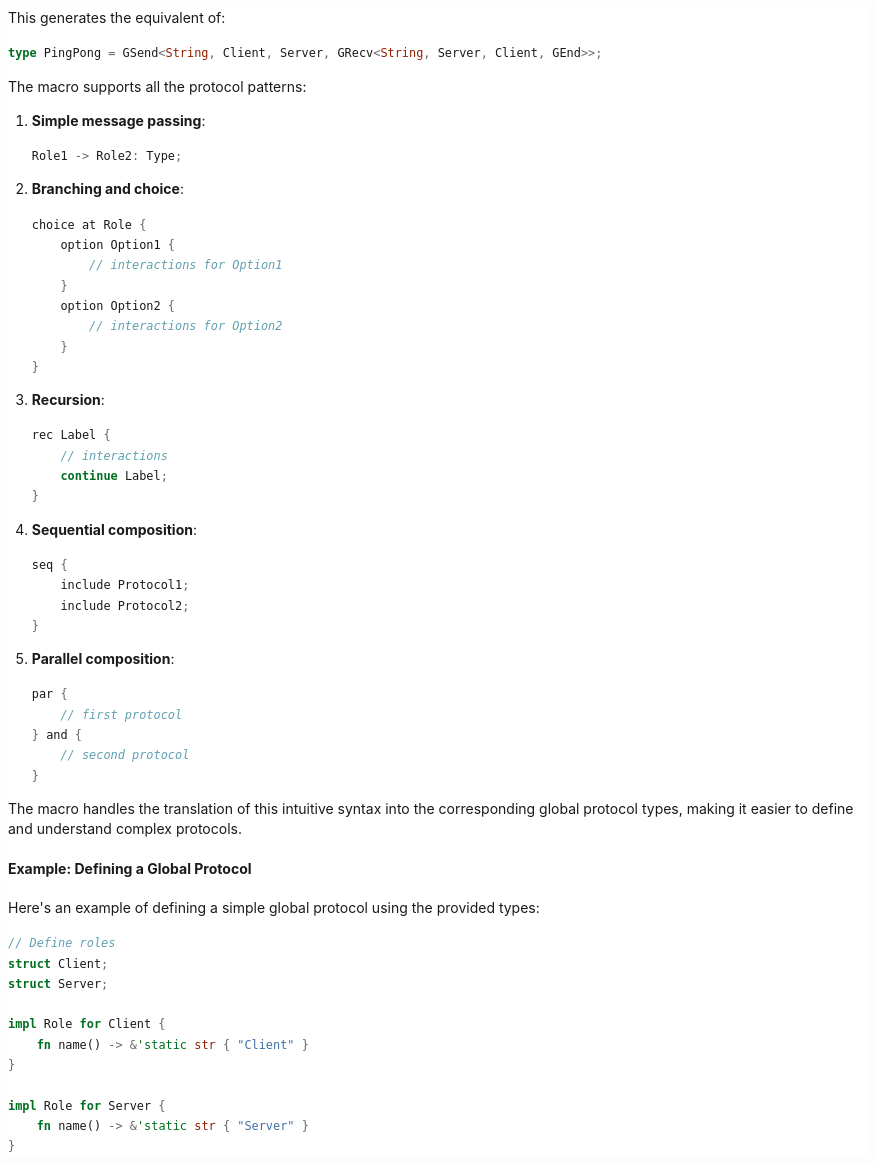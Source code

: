 This generates the equivalent of:

```rust
type PingPong = GSend<String, Client, Server, GRecv<String, Server, Client, GEnd>>;
```

The macro supports all the protocol patterns:

1. **Simple message passing**:
   ```rust
   Role1 -> Role2: Type;
   ```

2. **Branching and choice**:
   ```rust
   choice at Role {
       option Option1 {
           // interactions for Option1
       }
       option Option2 {
           // interactions for Option2
       }
   }
   ```

3. **Recursion**:
   ```rust
   rec Label {
       // interactions
       continue Label;
   }
   ```

4. **Sequential composition**:
   ```rust
   seq {
       include Protocol1;
       include Protocol2;
   }
   ```

5. **Parallel composition**:
   ```rust
   par {
       // first protocol
   } and {
       // second protocol
   }
   ```

The macro handles the translation of this intuitive syntax into the corresponding global protocol types, making it easier to define and understand complex protocols.

#### Example: Defining a Global Protocol

Here's an example of defining a simple global protocol using the provided types:

```rust
// Define roles
struct Client;
struct Server;

impl Role for Client {
    fn name() -> &'static str { "Client" }
}

impl Role for Server {
    fn name() -> &'static str { "Server" }
}

```